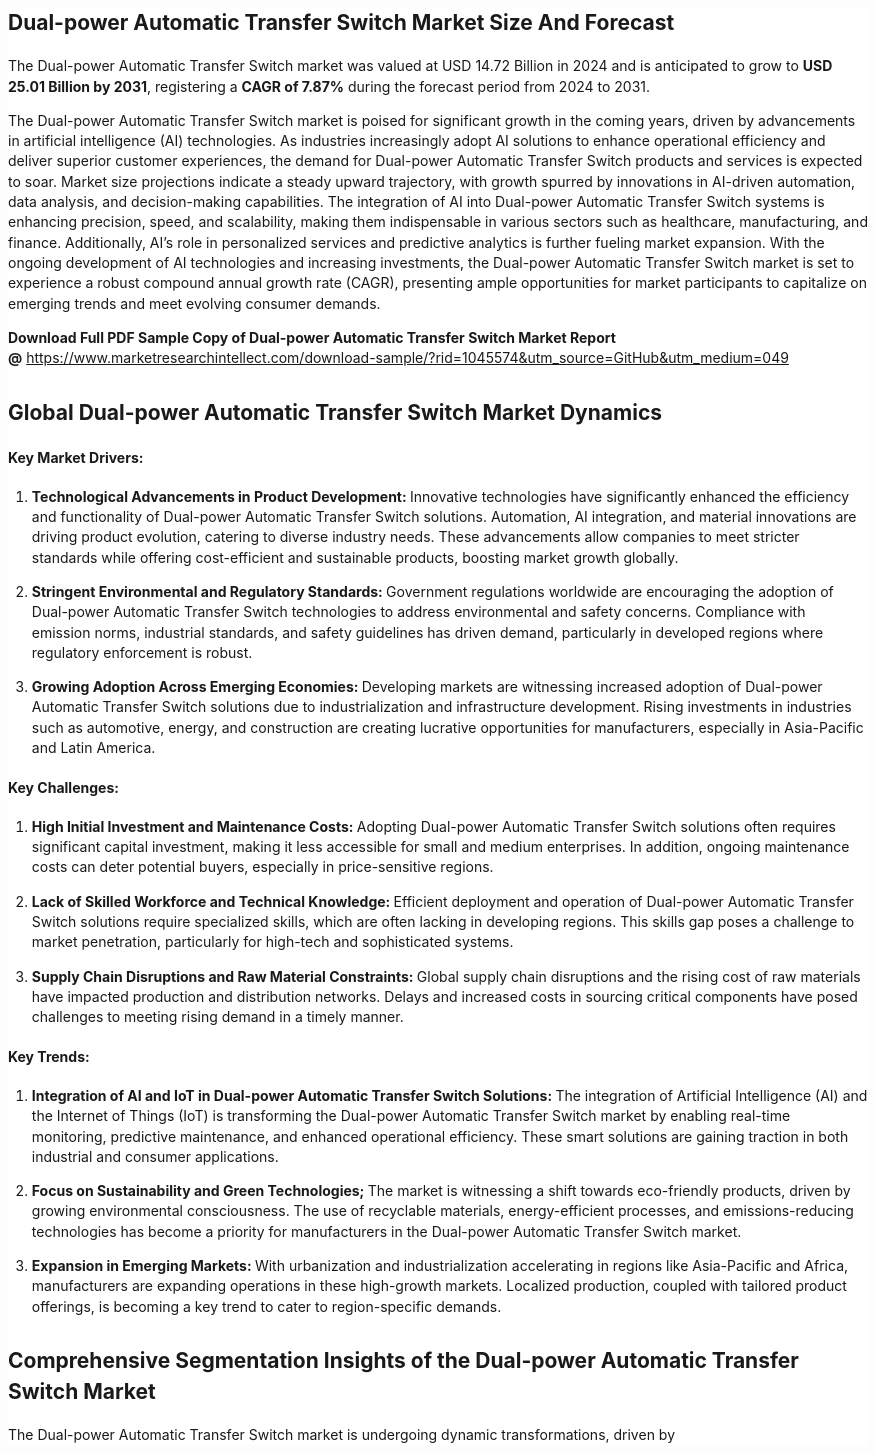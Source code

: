 <h2>Dual-power Automatic Transfer Switch Market Size And Forecast</h2><p>The Dual-power Automatic Transfer Switch market was valued at USD 14.72 Billion in 2024 and is anticipated to grow to <strong>USD 25.01 Billion by 2031</strong>, registering a <strong>CAGR of 7.87%</strong> during the forecast period from 2024 to 2031.</p><p>The Dual-power Automatic Transfer Switch market is poised for significant growth in the coming years, driven by advancements in artificial intelligence (AI) technologies. As industries increasingly adopt AI solutions to enhance operational efficiency and deliver superior customer experiences, the demand for Dual-power Automatic Transfer Switch products and services is expected to soar. Market size projections indicate a steady upward trajectory, with growth spurred by innovations in AI-driven automation, data analysis, and decision-making capabilities. The integration of AI into Dual-power Automatic Transfer Switch systems is enhancing precision, speed, and scalability, making them indispensable in various sectors such as healthcare, manufacturing, and finance. Additionally, AI’s role in personalized services and predictive analytics is further fueling market expansion. With the ongoing development of AI technologies and increasing investments, the Dual-power Automatic Transfer Switch market is set to experience a robust compound annual growth rate (CAGR), presenting ample opportunities for market participants to capitalize on emerging trends and meet evolving consumer demands.</p><p><strong>Download Full PDF Sample Copy of Dual-power Automatic Transfer Switch Market Report @</strong>&nbsp;<a href="https://www.marketresearchintellect.com/download-sample/?rid=1045574&amp;utm_source=GitHub&amp;utm_medium=049">https://www.marketresearchintellect.com/download-sample/?rid=1045574&amp;utm_source=GitHub&amp;utm_medium=049</a></p><h2>Global Dual-power Automatic Transfer Switch Market Dynamics</h2><h4><strong>Key Market Drivers:</strong></h4><ol><li><p><strong>Technological Advancements in Product Development:&nbsp;</strong>Innovative technologies have significantly enhanced the efficiency and functionality of Dual-power Automatic Transfer Switch solutions. Automation, AI integration, and material innovations are driving product evolution, catering to diverse industry needs. These advancements allow companies to meet stricter standards while offering cost-efficient and sustainable products, boosting market growth globally.</p></li><li><p><strong>Stringent Environmental and Regulatory Standards:&nbsp;</strong>Government regulations worldwide are encouraging the adoption of Dual-power Automatic Transfer Switch technologies to address environmental and safety concerns. Compliance with emission norms, industrial standards, and safety guidelines has driven demand, particularly in developed regions where regulatory enforcement is robust.</p></li><li><p><strong>Growing Adoption Across Emerging Economies:&nbsp;</strong>Developing markets are witnessing increased adoption of Dual-power Automatic Transfer Switch solutions due to industrialization and infrastructure development. Rising investments in industries such as automotive, energy, and construction are creating lucrative opportunities for manufacturers, especially in Asia-Pacific and Latin America.</p></li></ol><h4><strong>Key Challenges:</strong></h4><ol><li><p><strong>High Initial Investment and Maintenance Costs:&nbsp;</strong>Adopting Dual-power Automatic Transfer Switch solutions often requires significant capital investment, making it less accessible for small and medium enterprises. In addition, ongoing maintenance costs can deter potential buyers, especially in price-sensitive regions.</p></li><li><p><strong>Lack of Skilled Workforce and Technical Knowledge:&nbsp;</strong>Efficient deployment and operation of Dual-power Automatic Transfer Switch solutions require specialized skills, which are often lacking in developing regions. This skills gap poses a challenge to market penetration, particularly for high-tech and sophisticated systems.</p></li><li><p><strong>Supply Chain Disruptions and Raw Material Constraints:&nbsp;</strong>Global supply chain disruptions and the rising cost of raw materials have impacted production and distribution networks. Delays and increased costs in sourcing critical components have posed challenges to meeting rising demand in a timely manner.</p></li></ol><h4><strong>Key Trends:</strong></h4><ol><li><p><strong>Integration of AI and IoT in Dual-power Automatic Transfer Switch Solutions:&nbsp;</strong>The integration of Artificial Intelligence (AI) and the Internet of Things (IoT) is transforming the Dual-power Automatic Transfer Switch market by enabling real-time monitoring, predictive maintenance, and enhanced operational efficiency. These smart solutions are gaining traction in both industrial and consumer applications.</p></li><li><p><strong>Focus on Sustainability and Green Technologies;&nbsp;</strong>The market is witnessing a shift towards eco-friendly products, driven by growing environmental consciousness. The use of recyclable materials, energy-efficient processes, and emissions-reducing technologies has become a priority for manufacturers in the Dual-power Automatic Transfer Switch market.</p></li><li><p><strong>Expansion in Emerging Markets:&nbsp;</strong>With urbanization and industrialization accelerating in regions like Asia-Pacific and Africa, manufacturers are expanding operations in these high-growth markets. Localized production, coupled with tailored product offerings, is becoming a key trend to cater to region-specific demands.</p></li></ol><div class="article-main__content" data-test-id="publishing-text-block"><h2>Comprehensive Segmentation Insights of the Dual-power Automatic Transfer Switch Market</h2><p>The Dual-power Automatic Transfer Switch market is undergoing dynamic transformations, driven by
